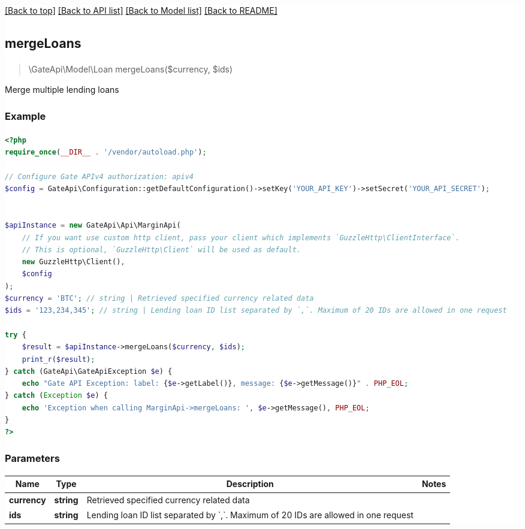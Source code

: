 [[Back to top]](#) [[Back to API list]](../../README.md#documentation-for-api-endpoints)
[[Back to Model list]](../../README.md#documentation-for-models)
[[Back to README]](../../README.md)


## mergeLoans

> \GateApi\Model\Loan mergeLoans($currency, $ids)

Merge multiple lending loans

### Example

```php
<?php
require_once(__DIR__ . '/vendor/autoload.php');

// Configure Gate APIv4 authorization: apiv4
$config = GateApi\Configuration::getDefaultConfiguration()->setKey('YOUR_API_KEY')->setSecret('YOUR_API_SECRET');


$apiInstance = new GateApi\Api\MarginApi(
    // If you want use custom http client, pass your client which implements `GuzzleHttp\ClientInterface`.
    // This is optional, `GuzzleHttp\Client` will be used as default.
    new GuzzleHttp\Client(),
    $config
);
$currency = 'BTC'; // string | Retrieved specified currency related data
$ids = '123,234,345'; // string | Lending loan ID list separated by `,`. Maximum of 20 IDs are allowed in one request

try {
    $result = $apiInstance->mergeLoans($currency, $ids);
    print_r($result);
} catch (GateApi\GateApiException $e) {
    echo "Gate API Exception: label: {$e->getLabel()}, message: {$e->getMessage()}" . PHP_EOL;
} catch (Exception $e) {
    echo 'Exception when calling MarginApi->mergeLoans: ', $e->getMessage(), PHP_EOL;
}
?>
```

### Parameters


Name | Type | Description  | Notes
------------- | ------------- | ------------- | -------------
 **currency** | **string**| Retrieved specified currency related data |
 **ids** | **string**| Lending loan ID list separated by &#x60;,&#x60;. Maximum of 20 IDs are allowed in one request |

